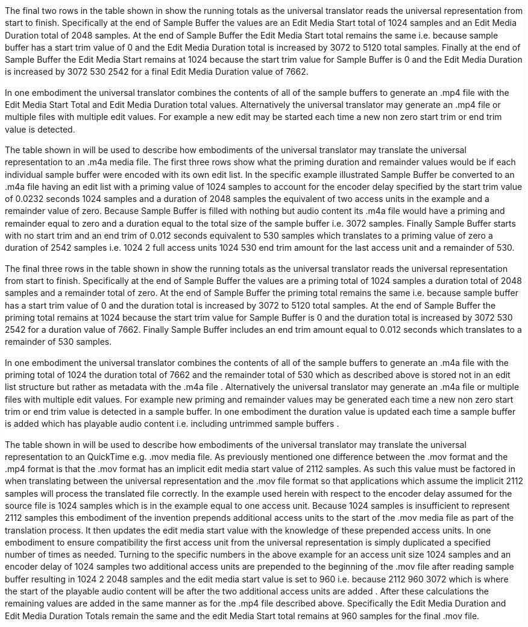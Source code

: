 The final two rows in the table shown in show the running totals as the universal translator reads the universal representation from start to finish. Specifically at the end of Sample Buffer the values are an Edit Media Start total of 1024 samples and an Edit Media Duration total of 2048 samples. At the end of Sample Buffer the Edit Media Start total remains the same i.e. because sample buffer has a start trim value of 0 and the Edit Media Duration total is increased by 3072 to 5120 total samples. Finally at the end of Sample Buffer the Edit Media Start remains at 1024 because the start trim value for Sample Buffer is 0 and the Edit Media Duration is increased by 3072 530 2542 for a final Edit Media Duration value of 7662.

In one embodiment the universal translator combines the contents of all of the sample buffers to generate an .mp4 file with the Edit Media Start Total and Edit Media Duration total values. Alternatively the universal translator may generate an .mp4 file or multiple files with multiple edit values. For example a new edit may be started each time a new non zero start trim or end trim value is detected.

The table shown in will be used to describe how embodiments of the universal translator may translate the universal representation to an .m4a media file. The first three rows show what the priming duration and remainder values would be if each individual sample buffer were encoded with its own edit list. In the specific example illustrated Sample Buffer be converted to an .m4a file having an edit list with a priming value of 1024 samples to account for the encoder delay specified by the start trim value of 0.0232 seconds 1024 samples and a duration of 2048 samples the equivalent of two access units in the example and a remainder value of zero. Because Sample Buffer is filled with nothing but audio content its .m4a file would have a priming and remainder equal to zero and a duration equal to the total size of the sample buffer i.e. 3072 samples. Finally Sample Buffer starts with no start trim and an end trim of 0.012 seconds equivalent to 530 samples which translates to a priming value of zero a duration of 2542 samples i.e. 1024 2 full access units 1024 530 end trim amount for the last access unit and a remainder of 530.

The final three rows in the table shown in show the running totals as the universal translator reads the universal representation from start to finish. Specifically at the end of Sample Buffer the values are a priming total of 1024 samples a duration total of 2048 samples and a remainder total of zero. At the end of Sample Buffer the priming total remains the same i.e. because sample buffer has a start trim value of 0 and the duration total is increased by 3072 to 5120 total samples. At the end of Sample Buffer the priming total remains at 1024 because the start trim value for Sample Buffer is 0 and the duration total is increased by 3072 530 2542 for a duration value of 7662. Finally Sample Buffer includes an end trim amount equal to 0.012 seconds which translates to a remainder of 530 samples.

In one embodiment the universal translator combines the contents of all of the sample buffers to generate an .m4a file with the priming total of 1024 the duration total of 7662 and the remainder total of 530 which as described above is stored not in an edit list structure but rather as metadata with the .m4a file . Alternatively the universal translator may generate an .m4a file or multiple files with multiple edit values. For example new priming and remainder values may be generated each time a new non zero start trim or end trim value is detected in a sample buffer. In one embodiment the duration value is updated each time a sample buffer is added which has playable audio content i.e. including untrimmed sample buffers .

The table shown in will be used to describe how embodiments of the universal translator may translate the universal representation to an QuickTime e.g. .mov media file. As previously mentioned one difference between the .mov format and the .mp4 format is that the .mov format has an implicit edit media start value of 2112 samples. As such this value must be factored in when translating between the universal representation and the .mov file format so that applications which assume the implicit 2112 samples will process the translated file correctly. In the example used herein with respect to the encoder delay assumed for the source file is 1024 samples which is in the example equal to one access unit. Because 1024 samples is insufficient to represent 2112 samples this embodiment of the invention prepends additional access units to the start of the .mov media file as part of the translation process. It then updates the edit media start value with the knowledge of these prepended access units. In one embodiment to ensure compatibility the first access unit from the universal representation is simply duplicated a specified number of times as needed. Turning to the specific numbers in the above example for an access unit size 1024 samples and an encoder delay of 1024 samples two additional access units are prepended to the beginning of the .mov file after reading sample buffer resulting in 1024 2 2048 samples and the edit media start value is set to 960 i.e. because 2112 960 3072 which is where the start of the playable audio content will be after the two additional access units are added . After these calculations the remaining values are added in the same manner as for the .mp4 file described above. Specifically the Edit Media Duration and Edit Media Duration Totals remain the same and the edit Media Start total remains at 960 samples for the final .mov file.